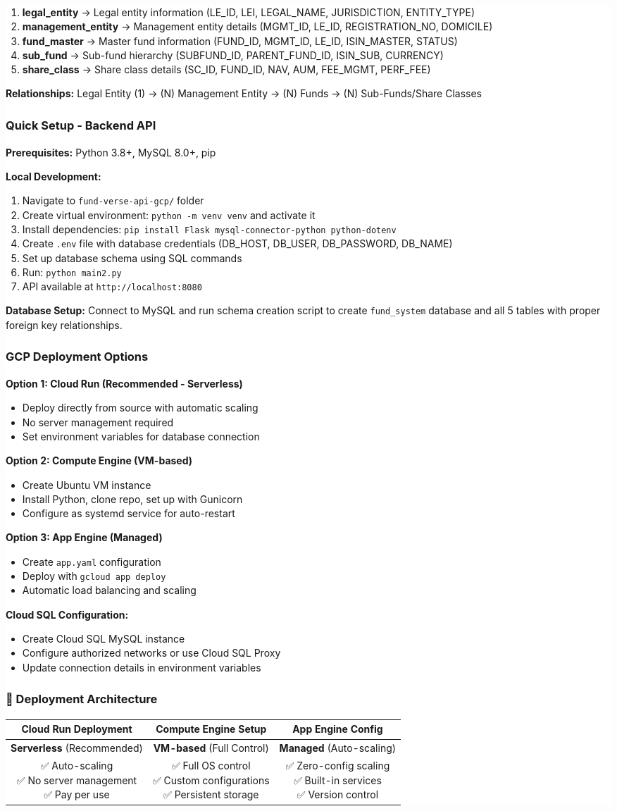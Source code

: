 1. **legal_entity** → Legal entity information (LE_ID, LEI, LEGAL_NAME, JURISDICTION, ENTITY_TYPE)
2. **management_entity** → Management entity details (MGMT_ID, LE_ID, REGISTRATION_NO, DOMICILE)
3. **fund_master** → Master fund information (FUND_ID, MGMT_ID, LE_ID, ISIN_MASTER, STATUS)
4. **sub_fund** → Sub-fund hierarchy (SUBFUND_ID, PARENT_FUND_ID, ISIN_SUB, CURRENCY)
5. **share_class** → Share class details (SC_ID, FUND_ID, NAV, AUM, FEE_MGMT, PERF_FEE)

**Relationships:** Legal Entity (1) → (N) Management Entity → (N) Funds → (N) Sub-Funds/Share Classes

### Quick Setup - Backend API

**Prerequisites:** Python 3.8+, MySQL 8.0+, pip

**Local Development:**
1. Navigate to `fund-verse-api-gcp/` folder
2. Create virtual environment: `python -m venv venv` and activate it
3. Install dependencies: `pip install Flask mysql-connector-python python-dotenv`
4. Create `.env` file with database credentials (DB_HOST, DB_USER, DB_PASSWORD, DB_NAME)
5. Set up database schema using SQL commands
6. Run: `python main2.py`
7. API available at `http://localhost:8080`

**Database Setup:**
Connect to MySQL and run schema creation script to create `fund_system` database and all 5 tables with proper foreign key relationships.

### GCP Deployment Options

**Option 1: Cloud Run (Recommended - Serverless)**
- Deploy directly from source with automatic scaling
- No server management required
- Set environment variables for database connection

**Option 2: Compute Engine (VM-based)**
- Create Ubuntu VM instance
- Install Python, clone repo, set up with Gunicorn
- Configure as systemd service for auto-restart

**Option 3: App Engine (Managed)**
- Create `app.yaml` configuration
- Deploy with `gcloud app deploy`
- Automatic load balancing and scaling

**Cloud SQL Configuration:**
- Create Cloud SQL MySQL instance
- Configure authorized networks or use Cloud SQL Proxy
- Update connection details in environment variables

### 🚀 Deployment Architecture

<div align="center">

| Cloud Run Deployment | Compute Engine Setup | App Engine Config |
|:-------------------:|:-------------------:|:----------------:|
| **Serverless** (Recommended) | **VM-based** (Full Control) | **Managed** (Auto-scaling) |
| ✅ Auto-scaling<br>✅ No server management<br>✅ Pay per use | ✅ Full OS control<br>✅ Custom configurations<br>✅ Persistent storage | ✅ Zero-config scaling<br>✅ Built-in services<br>✅ Version control |
